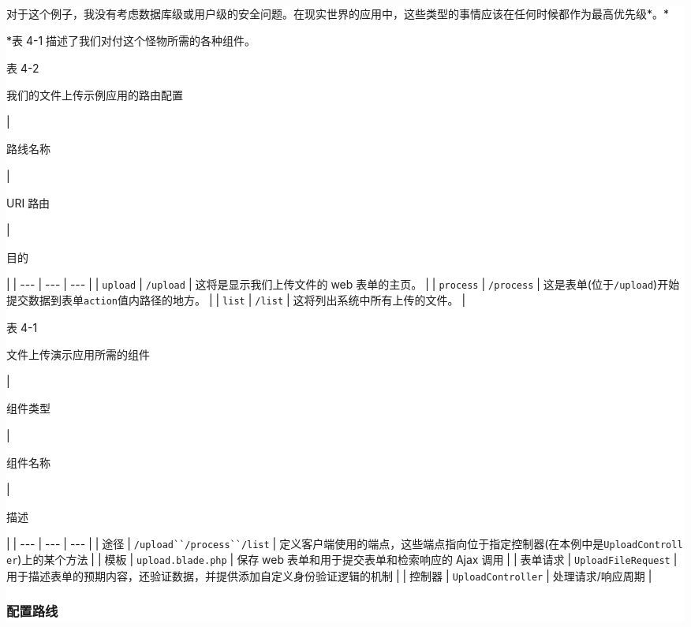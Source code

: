 对于这个例子，我没有考虑数据库级或用户级的安全问题。在现实世界的应用中，这些类型的事情应该在任何时候都作为最高优先级*。*

 *表 4-1 描述了我们对付这个怪物所需的各种组件。

表 4-2

我们的文件上传示例应用的路由配置

   
| 

路线名称

 | 

URI 路由

 | 

目的

 |
| --- | --- | --- |
| `upload` | `/upload` | 这将是显示我们上传文件的 web 表单的主页。 |
| `process` | `/process` | 这是表单(位于`/upload`)开始提交数据到表单`action`值内路径的地方。 |
| `list` | `/list` | 这将列出系统中所有上传的文件。 |

表 4-1

文件上传演示应用所需的组件

   
| 

组件类型

 | 

组件名称

 | 

描述

 |
| --- | --- | --- |
| 途径 | `/upload``/process``/list` | 定义客户端使用的端点，这些端点指向位于指定控制器(在本例中是`UploadController`)上的某个方法 |
| 模板 | `upload.blade.php` | 保存 web 表单和用于提交表单和检索响应的 Ajax 调用 |
| 表单请求 | `UploadFileRequest` | 用于描述表单的预期内容，还验证数据，并提供添加自定义身份验证逻辑的机制 |
| 控制器 | `UploadController` | 处理请求/响应周期 |

### 配置路线
